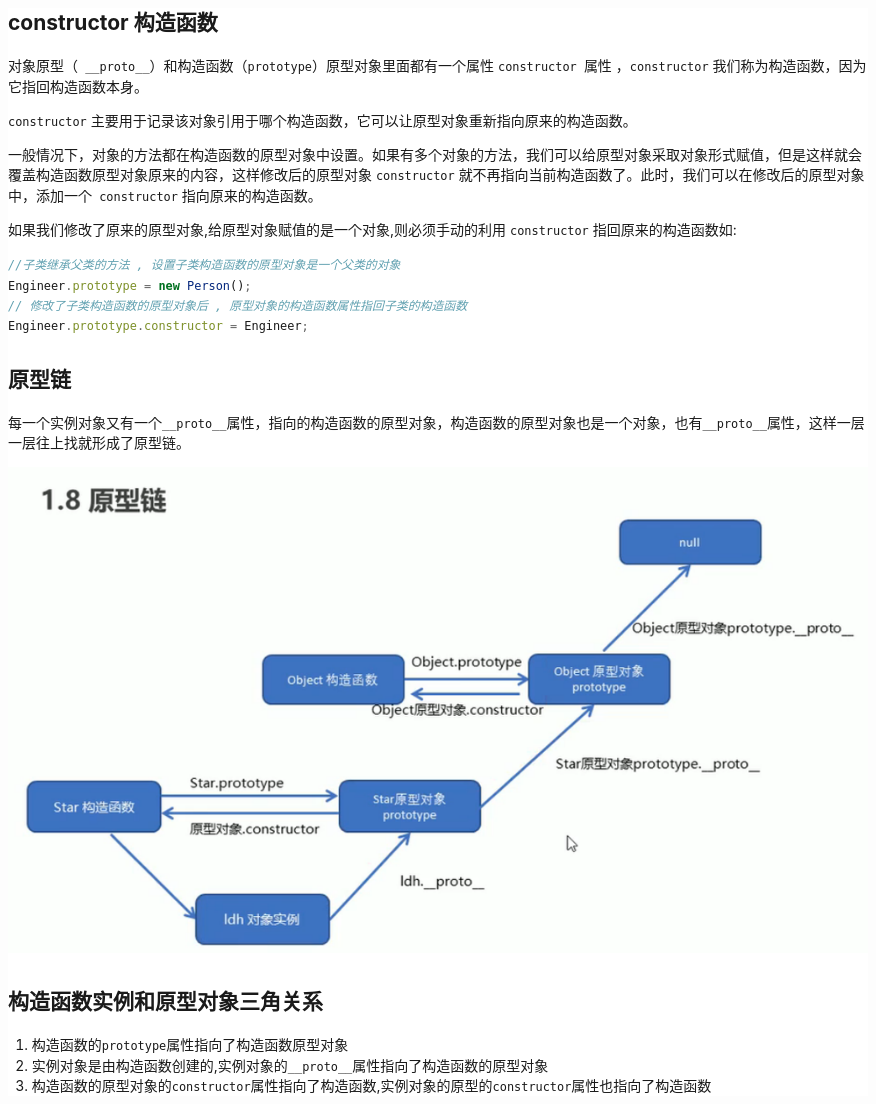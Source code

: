## constructor 构造函数

对象原型（` __proto__`）和构造函数（`prototype`）原型对象里面都有一个属性 `constructor `属性 ，`constructor` 我们称为构造函数，因为它指回构造函数本身。

`constructor` 主要用于记录该对象引用于哪个构造函数，它可以让原型对象重新指向原来的构造函数。

一般情况下，对象的方法都在构造函数的原型对象中设置。如果有多个对象的方法，我们可以给原型对象采取对象形式赋值，但是这样就会覆盖构造函数原型对象原来的内容，这样修改后的原型对象 `constructor` 就不再指向当前构造函数了。此时，我们可以在修改后的原型对象中，添加一个` constructor` 指向原来的构造函数。

如果我们修改了原来的原型对象,给原型对象赋值的是一个对象,则必须手动的利用 `constructor` 指回原来的构造函数如:

```js
//子类继承父类的方法 , 设置子类构造函数的原型对象是一个父类的对象
Engineer.prototype = new Person();
// 修改了子类构造函数的原型对象后 , 原型对象的构造函数属性指回子类的构造函数
Engineer.prototype.constructor = Engineer;
```
## 原型链
每一个实例对象又有一个`__proto__`属性，指向的构造函数的原型对象，构造函数的原型对象也是一个对象，也有`__proto__`属性，这样一层一层往上找就形成了原型链。

![](../img/%E5%8E%9F%E5%9E%8B%E9%93%BE.png)

## 构造函数实例和原型对象三角关系
1. 构造函数的`prototype`属性指向了构造函数原型对象
2. 实例对象是由构造函数创建的,实例对象的`__proto__`属性指向了构造函数的原型对象
3. 构造函数的原型对象的`constructor`属性指向了构造函数,实例对象的原型的`constructor`属性也指向了构造函数
